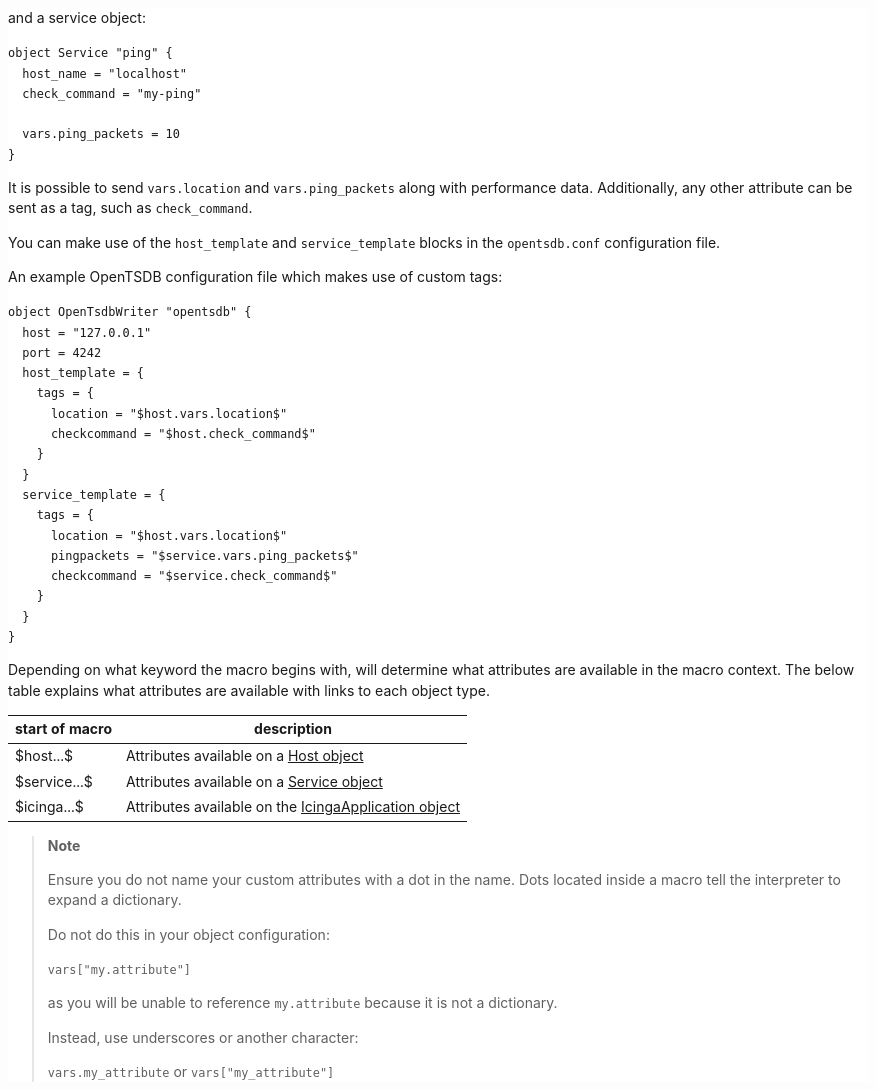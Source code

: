 and a service object:

```
object Service "ping" {
  host_name = "localhost"
  check_command = "my-ping"

  vars.ping_packets = 10
}
```

It is possible to send `vars.location` and `vars.ping_packets` along
with performance data. Additionally, any other attribute can be sent
as a tag, such as `check_command`.

You can make use of the `host_template` and `service_template` blocks
in the `opentsdb.conf` configuration file.

An example OpenTSDB configuration file which makes use of custom tags:

```
object OpenTsdbWriter "opentsdb" {
  host = "127.0.0.1"
  port = 4242
  host_template = {
    tags = {
      location = "$host.vars.location$"
      checkcommand = "$host.check_command$"
    }
  }
  service_template = {
    tags = {
      location = "$host.vars.location$"
      pingpackets = "$service.vars.ping_packets$"
      checkcommand = "$service.check_command$"
    }
  }
}
```

Depending on what keyword the macro begins with, will determine what
attributes are available in the macro context. The below table explains
what attributes are available with links to each object type.

  start of macro | description
  ---------------|------------------------------------------
  \$host...$     | Attributes available on a [Host object](09-object-types.md#objecttype-host)
  \$service...$  | Attributes available on a [Service object](09-object-types.md#objecttype-service)
  \$icinga...$   | Attributes available on the [IcingaApplication object](09-object-types.md#objecttype-icingaapplication)

> **Note**
>
> Ensure you do not name your custom attributes with a dot in the name.
> Dots located inside a macro tell the interpreter to expand a
> dictionary.
>
> Do not do this in your object configuration:
>
> `vars["my.attribute"]`
>
> as you will be unable to reference `my.attribute` because it is not a
> dictionary.
>
> Instead, use underscores or another character:
>
> `vars.my_attribute` or `vars["my_attribute"]`
